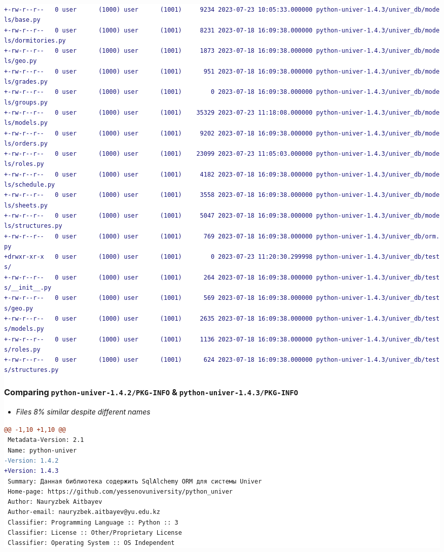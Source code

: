 ```diff
+-rw-r--r--   0 user      (1000) user      (1001)     9234 2023-07-23 10:05:33.000000 python-univer-1.4.3/univer_db/models/base.py
+-rw-r--r--   0 user      (1000) user      (1001)     8231 2023-07-18 16:09:38.000000 python-univer-1.4.3/univer_db/models/dormitories.py
+-rw-r--r--   0 user      (1000) user      (1001)     1873 2023-07-18 16:09:38.000000 python-univer-1.4.3/univer_db/models/geo.py
+-rw-r--r--   0 user      (1000) user      (1001)      951 2023-07-18 16:09:38.000000 python-univer-1.4.3/univer_db/models/grades.py
+-rw-r--r--   0 user      (1000) user      (1001)        0 2023-07-18 16:09:38.000000 python-univer-1.4.3/univer_db/models/groups.py
+-rw-r--r--   0 user      (1000) user      (1001)    35329 2023-07-23 11:18:08.000000 python-univer-1.4.3/univer_db/models/models.py
+-rw-r--r--   0 user      (1000) user      (1001)     9202 2023-07-18 16:09:38.000000 python-univer-1.4.3/univer_db/models/orders.py
+-rw-r--r--   0 user      (1000) user      (1001)    23099 2023-07-23 11:05:03.000000 python-univer-1.4.3/univer_db/models/roles.py
+-rw-r--r--   0 user      (1000) user      (1001)     4182 2023-07-18 16:09:38.000000 python-univer-1.4.3/univer_db/models/schedule.py
+-rw-r--r--   0 user      (1000) user      (1001)     3558 2023-07-18 16:09:38.000000 python-univer-1.4.3/univer_db/models/sheets.py
+-rw-r--r--   0 user      (1000) user      (1001)     5047 2023-07-18 16:09:38.000000 python-univer-1.4.3/univer_db/models/structures.py
+-rw-r--r--   0 user      (1000) user      (1001)      769 2023-07-18 16:09:38.000000 python-univer-1.4.3/univer_db/orm.py
+drwxr-xr-x   0 user      (1000) user      (1001)        0 2023-07-23 11:20:30.299998 python-univer-1.4.3/univer_db/tests/
+-rw-r--r--   0 user      (1000) user      (1001)      264 2023-07-18 16:09:38.000000 python-univer-1.4.3/univer_db/tests/__init__.py
+-rw-r--r--   0 user      (1000) user      (1001)      569 2023-07-18 16:09:38.000000 python-univer-1.4.3/univer_db/tests/geo.py
+-rw-r--r--   0 user      (1000) user      (1001)     2635 2023-07-18 16:09:38.000000 python-univer-1.4.3/univer_db/tests/models.py
+-rw-r--r--   0 user      (1000) user      (1001)     1136 2023-07-18 16:09:38.000000 python-univer-1.4.3/univer_db/tests/roles.py
+-rw-r--r--   0 user      (1000) user      (1001)      624 2023-07-18 16:09:38.000000 python-univer-1.4.3/univer_db/tests/structures.py
```

### Comparing `python-univer-1.4.2/PKG-INFO` & `python-univer-1.4.3/PKG-INFO`

 * *Files 8% similar despite different names*

```diff
@@ -1,10 +1,10 @@
 Metadata-Version: 2.1
 Name: python-univer
-Version: 1.4.2
+Version: 1.4.3
 Summary: Данная библиотека содержить SqlAlchemy ORM для системы Univer
 Home-page: https://github.com/yessenovuniversity/python_univer
 Author: Nauryzbek Aitbayev
 Author-email: nauryzbek.aitbayev@yu.edu.kz
 Classifier: Programming Language :: Python :: 3
 Classifier: License :: Other/Proprietary License
 Classifier: Operating System :: OS Independent
```
